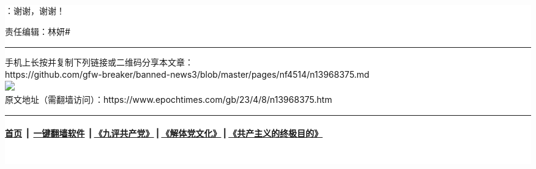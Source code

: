   ：谢谢，谢谢！
 </span>
</p>
<p>
 责任编辑：林妍#
</p>
</div>
<hr/>
手机上长按并复制下列链接或二维码分享本文章：<br/>
https://github.com/gfw-breaker/banned-news3/blob/master/pages/nf4514/n13968375.md <br/>
<a href='https://github.com/gfw-breaker/banned-news3/blob/master/pages/nf4514/n13968375.md'><img src='https://github.com/gfw-breaker/banned-news3/blob/master/pages/nf4514/n13968375.md.png'/></a> <br/>
原文地址（需翻墙访问）：https://www.epochtimes.com/gb/23/4/8/n13968375.htm


------------------------
#### [首页](https://github.com/gfw-breaker/banned-news3/blob/master/README.md) &nbsp;|&nbsp; [一键翻墙软件](https://github.com/gfw-breaker/nogfw/blob/master/README.md) &nbsp;| [《九评共产党》](https://github.com/gfw-breaker/9ping.md/blob/master/README.md#九评之一评共产党是什么) | [《解体党文化》](https://github.com/gfw-breaker/jtdwh.md/blob/master/README.md) | [《共产主义的终极目的》](https://github.com/gfw-breaker/gczydzjmd.md/blob/master/README.md)


<img src='http://gfw-breaker.win/banned-news3/pages/nf4514/n13968375.md' width='0px' height='0px'/>